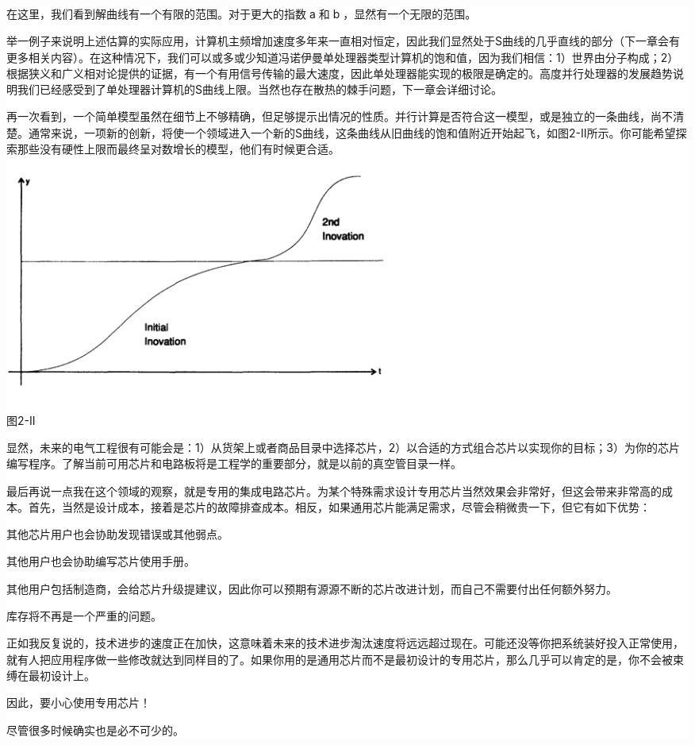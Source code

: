 在这里，我们看到解曲线有一个有限的范围。对于更大的指数  a  和  b ，显然有一个无限的范围。

举一例子来说明上述估算的实际应用，计算机主频增加速度多年来一直相对恒定，因此我们显然处于S曲线的几乎直线的部分（下一章会有更多相关内容）。在这种情况下，我们可以或多或少知道冯诺伊曼单处理器类型计算机的饱和值，因为我们相信：1）世界由分子构成；2）根据狭义和广义相对论提供的证据，有一个有用信号传输的最大速度，因此单处理器能实现的极限是确定的。高度并行处理器的发展趋势说明我们已经感受到了单处理器计算机的S曲线上限。当然也存在散热的棘手问题，下一章会详细讨论。

再一次看到，一个简单模型虽然在细节上不够精确，但足够提示出情况的性质。并行计算是否符合这一模型，或是独立的一条曲线，尚不清楚。通常来说，一项新的创新，将使一个领域进入一个新的S曲线，这条曲线从旧曲线的饱和值附近开始起飞，如图2-II所示。你可能希望探索那些没有硬性上限而最终呈对数增长的模型，他们有时候更合适。

![图2-II](./pics/02-img2.png)

图2-II

显然，未来的电气工程很有可能会是：1）从货架上或者商品目录中选择芯片，2）以合适的方式组合芯片以实现你的目标；3）为你的芯片编写程序。了解当前可用芯片和电路板将是工程学的重要部分，就是以前的真空管目录一样。

最后再说一点我在这个领域的观察，就是专用的集成电路芯片。为某个特殊需求设计专用芯片当然效果会非常好，但这会带来非常高的成本。首先，当然是设计成本，接着是芯片的故障排查成本。相反，如果通用芯片能满足需求，尽管会稍微贵一下，但它有如下优势：

其他芯片用户也会协助发现错误或其他弱点。

其他用户也会协助编写芯片使用手册。

其他用户包括制造商，会给芯片升级提建议，因此你可以预期有源源不断的芯片改进计划，而自己不需要付出任何额外努力。

库存将不再是一个严重的问题。

正如我反复说的，技术进步的速度正在加快，这意味着未来的技术进步淘汰速度将远远超过现在。可能还没等你把系统装好投入正常使用，就有人把应用程序做一些修改就达到同样目的了。如果你用的是通用芯片而不是最初设计的专用芯片，那么几乎可以肯定的是，你不会被束缚在最初设计上。

因此，要小心使用专用芯片！

尽管很多时候确实也是必不可少的。
